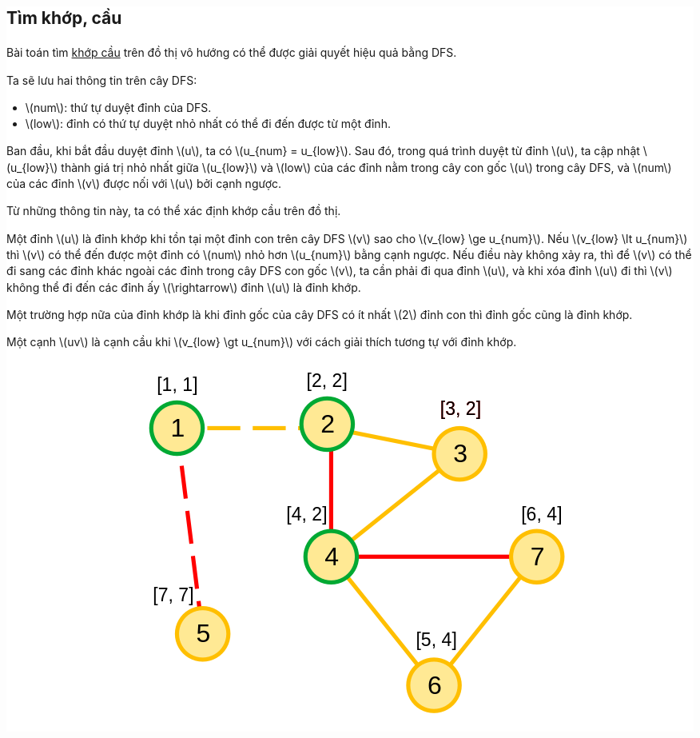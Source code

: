 ## Tìm khớp, cầu

Bài toán tìm [khớp cầu](overview.md#tính-liên-thông-khớp-cầu) trên đồ thị vô hướng có thể được giải quyết hiệu quả bằng DFS.

Ta sẽ lưu hai thông tin trên cây DFS:
- \\(num\\): thứ tự duyệt đỉnh của DFS.
- \\(low\\): đỉnh có thứ tự duyệt nhỏ nhất có thể đi đến được từ một đỉnh.

Ban đầu, khi bắt đầu duyệt đỉnh \\(u\\), ta có \\(u_{num} = u_{low}\\). Sau đó, trong quá trình duyệt từ đỉnh \\(u\\), ta cập nhật \\(u_{low}\\) thành giá trị nhỏ nhất giữa \\(u_{low}\\) và \\(low\\) của các đỉnh nằm trong cây con gốc \\(u\\) trong cây DFS, và \\(num\\) của các đỉnh \\(v\\) được nối với \\(u\\) bởi cạnh ngược. 

Từ những thông tin này, ta có thể xác định khớp cầu trên đồ thị.

Một đỉnh \\(u\\) là đỉnh khớp khi tồn tại một đỉnh con trên cây DFS \\(v\\) sao cho \\(v_{low} \ge u_{num}\\). Nếu \\(v_{low} \lt u_{num}\\) thì \\(v\\) có thể đến được một đỉnh có \\(num\\) nhỏ hơn \\(u_{num}\\) bằng cạnh ngược. Nếu điều này không xảy ra, thì để \\(v\\) có thể đi sang các đỉnh khác ngoài các đỉnh trong cây DFS con gốc \\(v\\), ta cần phải đi qua đỉnh \\(u\\), và khi xóa đỉnh \\(u\\) đi thì \\(v\\) không thể đi đến các đỉnh ấy \\(\rightarrow\\) đỉnh \\(u\\) là đỉnh khớp. 

Một trường hợp nữa của đỉnh khớp là khi đỉnh gốc của cây DFS có ít nhất \\(2\\) đỉnh con thì đỉnh gốc cũng là đỉnh khớp.

Một cạnh \\(uv\\) là cạnh cầu khi \\(v_{low} \gt u_{num}\\) với cách giải thích tương tự với đỉnh khớp. 

<center>
<img src="../images/articulation_points_and_bridges.png" alt="Khớp cầu"/>
</center>

